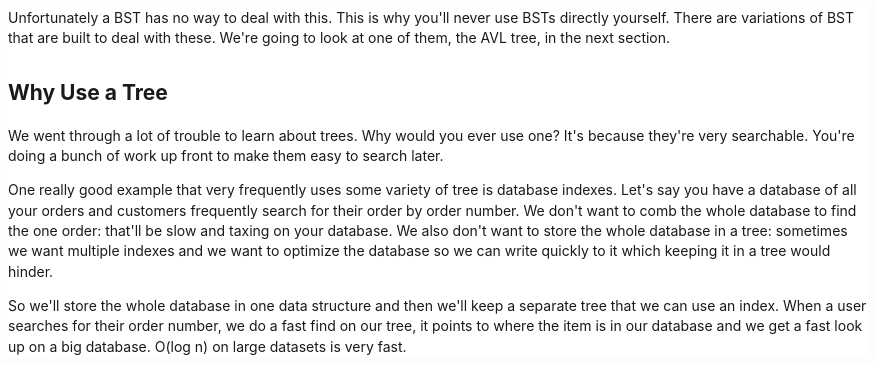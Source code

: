 Unfortunately a BST has no way to deal with this. This is why you'll never use BSTs directly yourself. There are variations of BST that are built to deal with these. We're going to look at one of them, the AVL tree, in the next section.

## Why Use a Tree

We went through a lot of trouble to learn about trees. Why would you ever use one? It's because they're very searchable. You're doing a bunch of work up front to make them easy to search later.

One really good example that very frequently uses some variety of tree is database indexes. Let's say you have a database of all your orders and customers frequently search for their order by order number. We don't want to comb the whole database to find the one order: that'll be slow and taxing on your database. We also don't want to store the whole database in a tree: sometimes we want multiple indexes and we want to optimize the database so we can write quickly to it which keeping it in a tree would hinder.

So we'll store the whole database in one data structure and then we'll keep a separate tree that we can use an index. When a user searches for their order number, we do a fast find on our tree, it points to where the item is in our database and we get a fast look up on a big database. O(log n) on large datasets is very fast.
